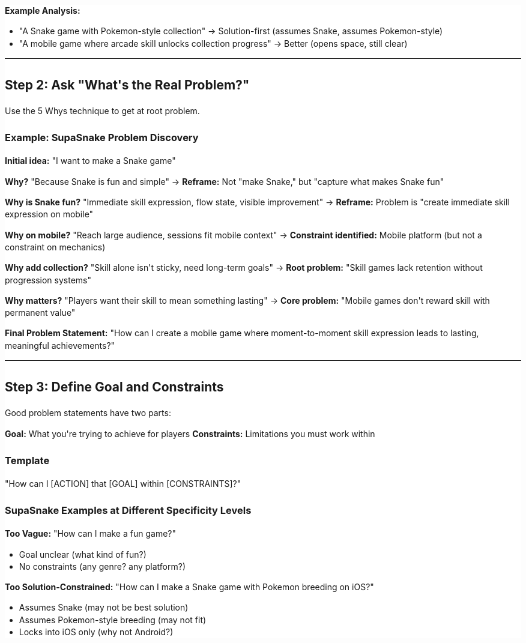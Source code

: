 **Example Analysis:**
- "A Snake game with Pokemon-style collection" → Solution-first (assumes Snake, assumes Pokemon-style)
- "A mobile game where arcade skill unlocks collection progress" → Better (opens space, still clear)

---

## Step 2: Ask "What's the Real Problem?"

Use the 5 Whys technique to get at root problem.

### Example: SupaSnake Problem Discovery

**Initial idea:** "I want to make a Snake game"

**Why?** "Because Snake is fun and simple"
→ **Reframe:** Not "make Snake," but "capture what makes Snake fun"

**Why is Snake fun?** "Immediate skill expression, flow state, visible improvement"
→ **Reframe:** Problem is "create immediate skill expression on mobile"

**Why on mobile?** "Reach large audience, sessions fit mobile context"
→ **Constraint identified:** Mobile platform (but not a constraint on mechanics)

**Why add collection?** "Skill alone isn't sticky, need long-term goals"
→ **Root problem:** "Skill games lack retention without progression systems"

**Why matters?** "Players want their skill to mean something lasting"
→ **Core problem:** "Mobile games don't reward skill with permanent value"

**Final Problem Statement:** "How can I create a mobile game where moment-to-moment skill expression leads to lasting, meaningful achievements?"

---

## Step 3: Define Goal and Constraints

Good problem statements have two parts:

**Goal:** What you're trying to achieve for players
**Constraints:** Limitations you must work within

### Template

"How can I [ACTION] that [GOAL] within [CONSTRAINTS]?"

### SupaSnake Examples at Different Specificity Levels

**Too Vague:**
"How can I make a fun game?"
- Goal unclear (what kind of fun?)
- No constraints (any genre? any platform?)

**Too Solution-Constrained:**
"How can I make a Snake game with Pokemon breeding on iOS?"
- Assumes Snake (may not be best solution)
- Assumes Pokemon-style breeding (may not fit)
- Locks into iOS only (why not Android?)
